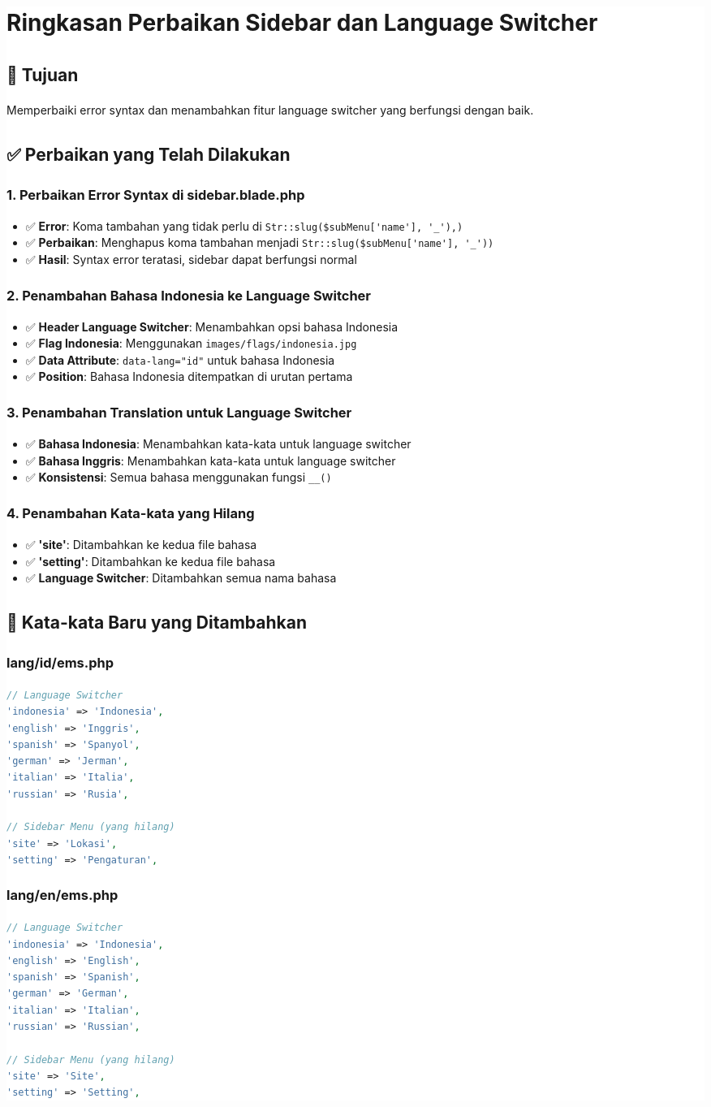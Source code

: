 # Ringkasan Perbaikan Sidebar dan Language Switcher

## 🎯 **Tujuan**
Memperbaiki error syntax dan menambahkan fitur language switcher yang berfungsi dengan baik.

## ✅ **Perbaikan yang Telah Dilakukan**

### 1. **Perbaikan Error Syntax di sidebar.blade.php**
- ✅ **Error**: Koma tambahan yang tidak perlu di `Str::slug($subMenu['name'], '_'),)`
- ✅ **Perbaikan**: Menghapus koma tambahan menjadi `Str::slug($subMenu['name'], '_'))`
- ✅ **Hasil**: Syntax error teratasi, sidebar dapat berfungsi normal

### 2. **Penambahan Bahasa Indonesia ke Language Switcher**
- ✅ **Header Language Switcher**: Menambahkan opsi bahasa Indonesia
- ✅ **Flag Indonesia**: Menggunakan `images/flags/indonesia.jpg`
- ✅ **Data Attribute**: `data-lang="id"` untuk bahasa Indonesia
- ✅ **Position**: Bahasa Indonesia ditempatkan di urutan pertama

### 3. **Penambahan Translation untuk Language Switcher**
- ✅ **Bahasa Indonesia**: Menambahkan kata-kata untuk language switcher
- ✅ **Bahasa Inggris**: Menambahkan kata-kata untuk language switcher
- ✅ **Konsistensi**: Semua bahasa menggunakan fungsi `__()`

### 4. **Penambahan Kata-kata yang Hilang**
- ✅ **'site'**: Ditambahkan ke kedua file bahasa
- ✅ **'setting'**: Ditambahkan ke kedua file bahasa
- ✅ **Language Switcher**: Ditambahkan semua nama bahasa

## 📝 **Kata-kata Baru yang Ditambahkan**

### **lang/id/ems.php**
```php
// Language Switcher
'indonesia' => 'Indonesia',
'english' => 'Inggris',
'spanish' => 'Spanyol',
'german' => 'Jerman',
'italian' => 'Italia',
'russian' => 'Rusia',

// Sidebar Menu (yang hilang)
'site' => 'Lokasi',
'setting' => 'Pengaturan',
```

### **lang/en/ems.php**
```php
// Language Switcher
'indonesia' => 'Indonesia',
'english' => 'English',
'spanish' => 'Spanish',
'german' => 'German',
'italian' => 'Italian',
'russian' => 'Russian',

// Sidebar Menu (yang hilang)
'site' => 'Site',
'setting' => 'Setting',
```
